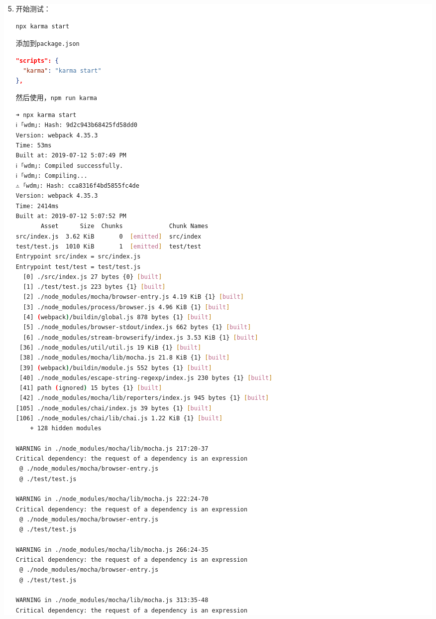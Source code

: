 5. 开始测试：

   ```bash
   npx karma start
   ```

   添加到`package.json`

   ```json
   "scripts": {
     "karma": "karma start"
   },
   ```

   然后使用，`npm run karma`

   ```bash
   ➜ npx karma start
   ℹ ｢wdm｣: Hash: 9d2c943b68425fd58dd0
   Version: webpack 4.35.3
   Time: 53ms
   Built at: 2019-07-12 5:07:49 PM
   ℹ ｢wdm｣: Compiled successfully.
   ℹ ｢wdm｣: Compiling...
   ⚠ ｢wdm｣: Hash: cca8316f4bd5855fc4de
   Version: webpack 4.35.3
   Time: 2414ms
   Built at: 2019-07-12 5:07:52 PM
          Asset      Size  Chunks             Chunk Names
   src/index.js  3.62 KiB       0  [emitted]  src/index
   test/test.js  1010 KiB       1  [emitted]  test/test
   Entrypoint src/index = src/index.js
   Entrypoint test/test = test/test.js
     [0] ./src/index.js 27 bytes {0} [built]
     [1] ./test/test.js 223 bytes {1} [built]
     [2] ./node_modules/mocha/browser-entry.js 4.19 KiB {1} [built]
     [3] ./node_modules/process/browser.js 4.96 KiB {1} [built]
     [4] (webpack)/buildin/global.js 878 bytes {1} [built]
     [5] ./node_modules/browser-stdout/index.js 662 bytes {1} [built]
     [6] ./node_modules/stream-browserify/index.js 3.53 KiB {1} [built]
    [36] ./node_modules/util/util.js 19 KiB {1} [built]
    [38] ./node_modules/mocha/lib/mocha.js 21.8 KiB {1} [built]
    [39] (webpack)/buildin/module.js 552 bytes {1} [built]
    [40] ./node_modules/escape-string-regexp/index.js 230 bytes {1} [built]
    [41] path (ignored) 15 bytes {1} [built]
    [42] ./node_modules/mocha/lib/reporters/index.js 945 bytes {1} [built]
   [105] ./node_modules/chai/index.js 39 bytes {1} [built]
   [106] ./node_modules/chai/lib/chai.js 1.22 KiB {1} [built]
       + 128 hidden modules
   
   WARNING in ./node_modules/mocha/lib/mocha.js 217:20-37
   Critical dependency: the request of a dependency is an expression
    @ ./node_modules/mocha/browser-entry.js
    @ ./test/test.js
   
   WARNING in ./node_modules/mocha/lib/mocha.js 222:24-70
   Critical dependency: the request of a dependency is an expression
    @ ./node_modules/mocha/browser-entry.js
    @ ./test/test.js
   
   WARNING in ./node_modules/mocha/lib/mocha.js 266:24-35
   Critical dependency: the request of a dependency is an expression
    @ ./node_modules/mocha/browser-entry.js
    @ ./test/test.js
   
   WARNING in ./node_modules/mocha/lib/mocha.js 313:35-48
   Critical dependency: the request of a dependency is an expression
   ```